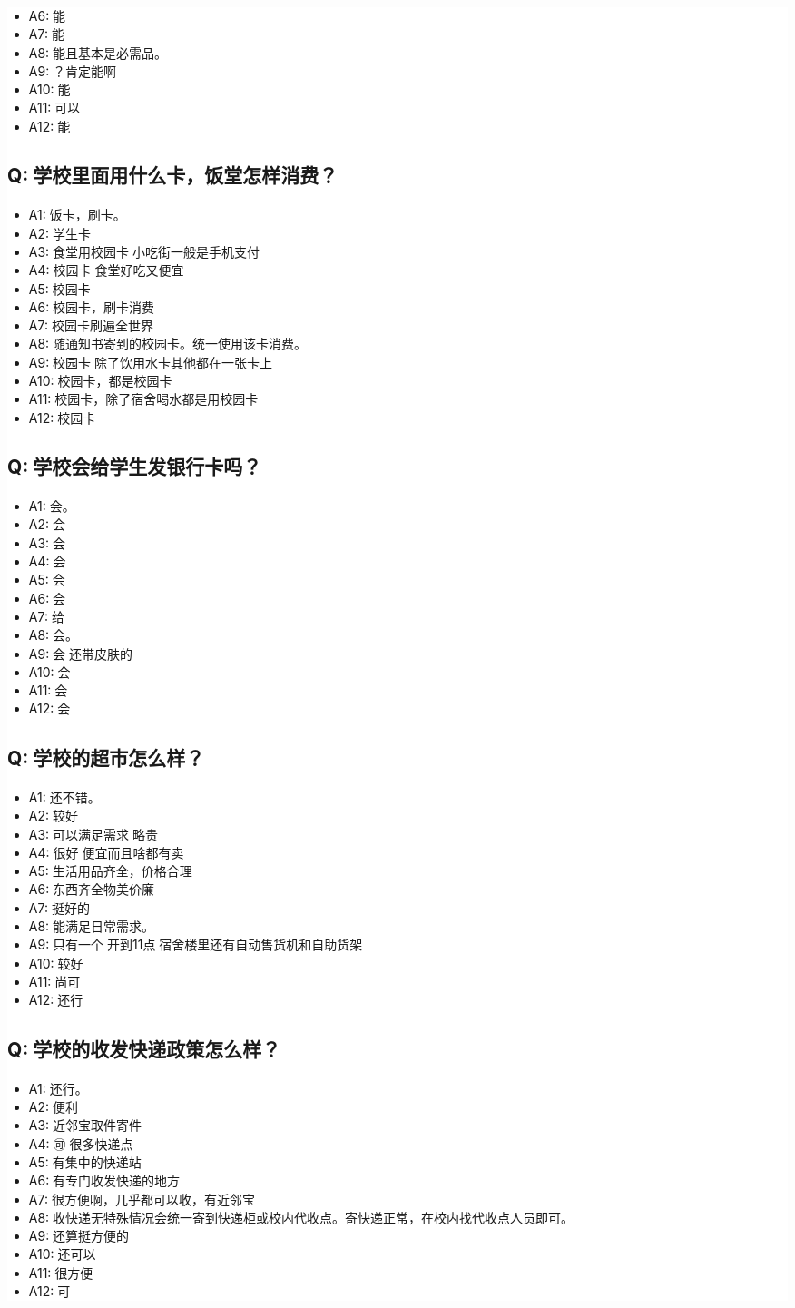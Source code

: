 - A6: 能
- A7: 能
- A8: 能且基本是必需品。
- A9: ？肯定能啊
- A10: 能
- A11: 可以
- A12: 能
## Q: 学校里面用什么卡，饭堂怎样消费？
- A1: 饭卡，刷卡。
- A2: 学生卡
- A3: 食堂用校园卡 小吃街一般是手机支付
- A4: 校园卡 食堂好吃又便宜
- A5: 校园卡
- A6: 校园卡，刷卡消费
- A7: 校园卡刷遍全世界
- A8: 随通知书寄到的校园卡。统一使用该卡消费。
- A9: 校园卡 除了饮用水卡其他都在一张卡上
- A10: 校园卡，都是校园卡
- A11: 校园卡，除了宿舍喝水都是用校园卡
- A12: 校园卡
## Q: 学校会给学生发银行卡吗？
- A1: 会。
- A2: 会
- A3: 会
- A4: 会
- A5: 会
- A6: 会
- A7: 给
- A8: 会。
- A9: 会 还带皮肤的
- A10: 会
- A11: 会
- A12: 会
## Q: 学校的超市怎么样？
- A1: 还不错。
- A2: 较好
- A3: 可以满足需求 略贵
- A4: 很好 便宜而且啥都有卖
- A5: 生活用品齐全，价格合理
- A6: 东西齐全物美价廉
- A7: 挺好的
- A8: 能满足日常需求。
- A9: 只有一个 开到11点 宿舍楼里还有自动售货机和自助货架
- A10: 较好
- A11: 尚可
- A12: 还行
## Q: 学校的收发快递政策怎么样？
- A1: 还行。
- A2: 便利
- A3: 近邻宝取件寄件
- A4: 🉑 很多快递点
- A5: 有集中的快递站
- A6: 有专门收发快递的地方
- A7: 很方便啊，几乎都可以收，有近邻宝
- A8: 收快递无特殊情况会统一寄到快递柜或校内代收点。寄快递正常，在校内找代收点人员即可。
- A9: 还算挺方便的
- A10: 还可以
- A11: 很方便
- A12: 可